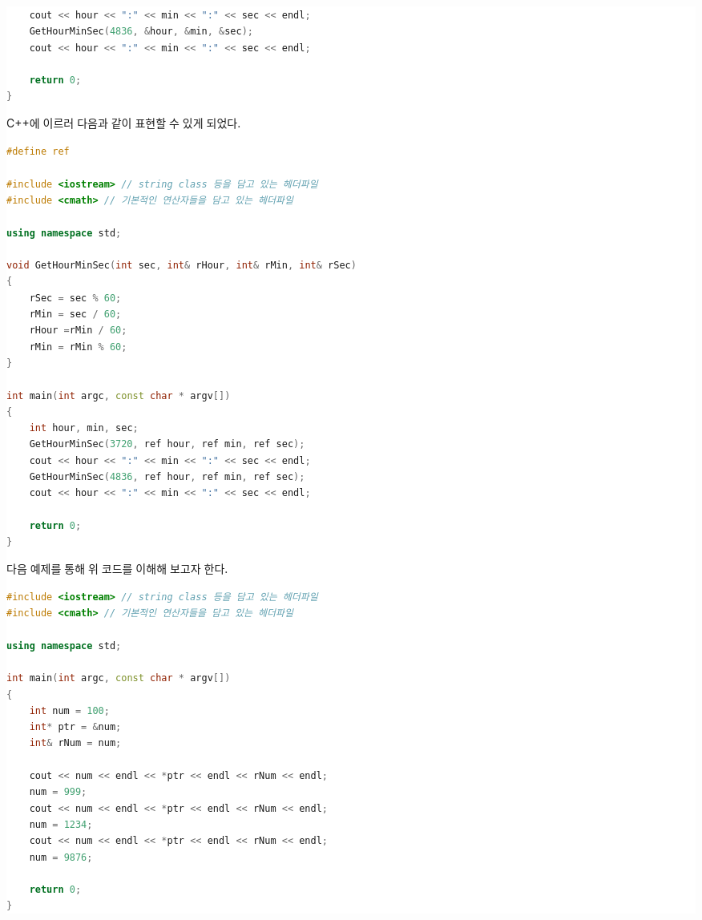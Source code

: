 ```cpp
	cout << hour << ":" << min << ":" << sec << endl;  
	GetHourMinSec(4836, &hour, &min, &sec);  
	cout << hour << ":" << min << ":" << sec << endl;  
	  
	return 0;  
}
```

C++에 이르러 다음과 같이 표현할 수 있게 되었다.
```cpp
#define ref

#include <iostream> // string class 등을 담고 있는 헤더파일  
#include <cmath> // 기본적인 연산자들을 담고 있는 헤더파일  
  
using namespace std;  
  
void GetHourMinSec(int sec, int& rHour, int& rMin, int& rSec)  
{  
	rSec = sec % 60;  
	rMin = sec / 60;  
	rHour =rMin / 60;  
	rMin = rMin % 60;  
}  
  
int main(int argc, const char * argv[])  
{  
	int hour, min, sec;  
	GetHourMinSec(3720, ref hour, ref min, ref sec);  
	cout << hour << ":" << min << ":" << sec << endl;  
	GetHourMinSec(4836, ref hour, ref min, ref sec);  
	cout << hour << ":" << min << ":" << sec << endl;  
	  
	return 0;  
}
```

다음 예제를 통해 위 코드를 이해해 보고자 한다.
```cpp
#include <iostream> // string class 등을 담고 있는 헤더파일  
#include <cmath> // 기본적인 연산자들을 담고 있는 헤더파일  

using namespace std;  
  
int main(int argc, const char * argv[])  
{  
	int num = 100;  
	int* ptr = &num;  
	int& rNum = num;  
	  
	cout << num << endl << *ptr << endl << rNum << endl;  
	num = 999;  
	cout << num << endl << *ptr << endl << rNum << endl;  
	num = 1234;  
	cout << num << endl << *ptr << endl << rNum << endl;  
	num = 9876;  
	  
	return 0;  
}
```
